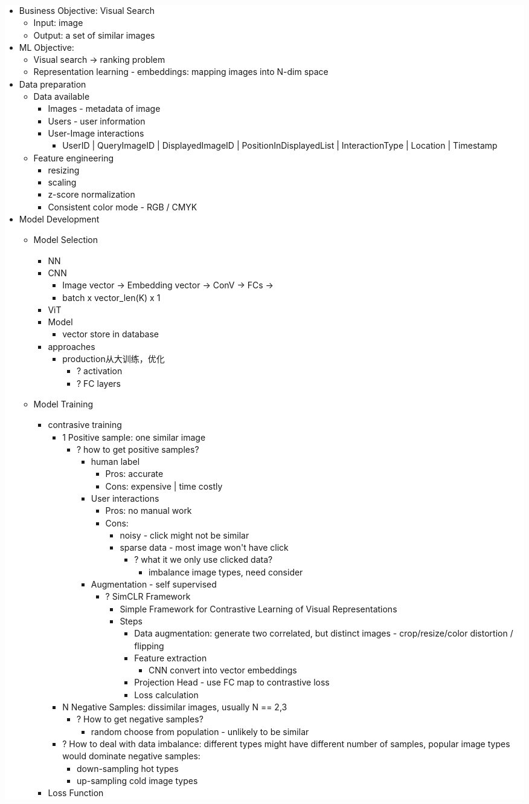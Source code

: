 - Business Objective: Visual Search
	- Input: image
	- Output: a set of similar images
- ML Objective:
	- Visual search -> ranking problem
	- Representation learning - embeddings: mapping images into N-dim space
- Data preparation
	- Data available
		- Images - metadata of image
		- Users - user information
		- User-Image interactions
			- UserID | QueryImageID | DisplayedImageID | PositionInDisplayedList | InteractionType | Location | Timestamp
	- Feature engineering
		- resizing
		- scaling
		- z-score normalization
		- Consistent color mode - RGB / CMYK
- Model Development
	- Model Selection
		- NN
		- CNN
			- Image vector -> Embedding vector -> ConV -> FCs -> 
			- batch x vector_len(K) x 1 
		- ViT
		- Model 
			- vector store in database
		- approaches
			- production从大训练，优化
				- ? activation
				- ? FC layers
	
	- Model Training
		- contrasive training
			- 1 Positive sample: one similar image
				- ? how to get positive samples?
					- human label
						- Pros: accurate
						- Cons: expensive | time costly
					- User interactions
						- Pros: no manual work
						- Cons:
							- noisy - click might not be similar
							- sparse data - most image won't have click
								- ? what it we only use clicked data?
									- imbalance image types, need consider
					- Augmentation - self supervised
						- ? SimCLR Framework
							- Simple Framework for Contrastive Learning of Visual Representations
							- Steps
								- Data augmentation: generate two correlated, but distinct images - crop/resize/color distortion / flipping
								- Feature extraction
									- CNN convert into vector embeddings
								- Projection Head - use FC map to contrastive loss
								- Loss calculation
			- N Negative Samples: dissimilar images, usually N == 2,3
				- ? How to get negative samples?
					- random choose from population - unlikely to be similar
			- ? How to deal with data imbalance: different types might have different number of samples, popular image types would dominate negative samples:
				- down-sampling hot types
				- up-sampling cold image types
		- Loss Function